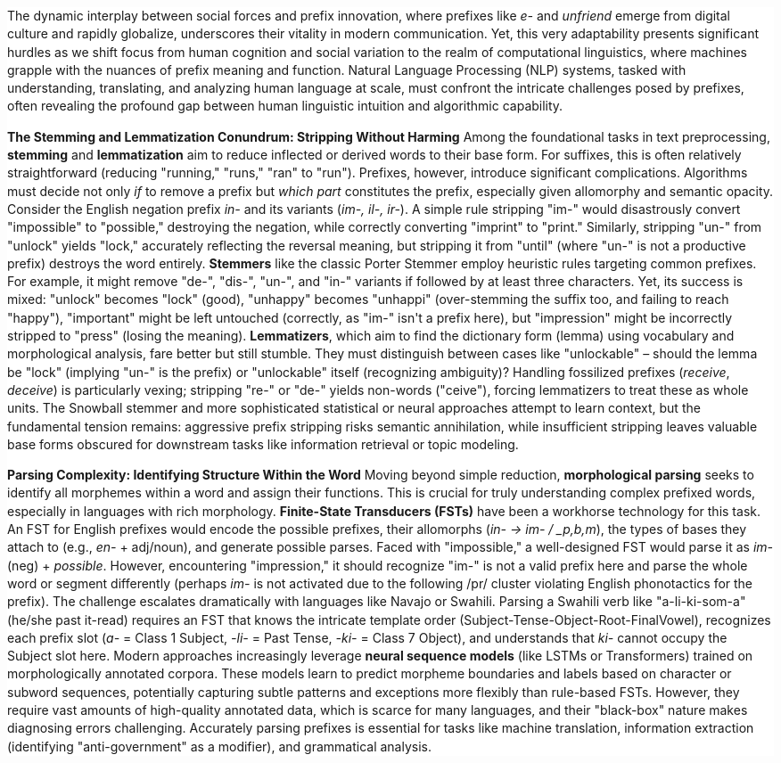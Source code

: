 The dynamic interplay between social forces and prefix innovation, where prefixes like *e-* and *unfriend* emerge from digital culture and rapidly globalize, underscores their vitality in modern communication. Yet, this very adaptability presents significant hurdles as we shift focus from human cognition and social variation to the realm of computational linguistics, where machines grapple with the nuances of prefix meaning and function. Natural Language Processing (NLP) systems, tasked with understanding, translating, and analyzing human language at scale, must confront the intricate challenges posed by prefixes, often revealing the profound gap between human linguistic intuition and algorithmic capability.

**The Stemming and Lemmatization Conundrum: Stripping Without Harming**
Among the foundational tasks in text preprocessing, **stemming** and **lemmatization** aim to reduce inflected or derived words to their base form. For suffixes, this is often relatively straightforward (reducing "running," "runs," "ran" to "run"). Prefixes, however, introduce significant complications. Algorithms must decide not only *if* to remove a prefix but *which part* constitutes the prefix, especially given allomorphy and semantic opacity. Consider the English negation prefix *in-* and its variants (*im-, il-, ir-*). A simple rule stripping "im-" would disastrously convert "impossible" to "possible," destroying the negation, while correctly converting "imprint" to "print." Similarly, stripping "un-" from "unlock" yields "lock," accurately reflecting the reversal meaning, but stripping it from "until" (where "un-" is not a productive prefix) destroys the word entirely. **Stemmers** like the classic Porter Stemmer employ heuristic rules targeting common prefixes. For example, it might remove "de-", "dis-", "un-", and "in-" variants if followed by at least three characters. Yet, its success is mixed: "unlock" becomes "lock" (good), "unhappy" becomes "unhappi" (over-stemming the suffix too, and failing to reach "happy"), "important" might be left untouched (correctly, as "im-" isn't a prefix here), but "impression" might be incorrectly stripped to "press" (losing the meaning). **Lemmatizers**, which aim to find the dictionary form (lemma) using vocabulary and morphological analysis, fare better but still stumble. They must distinguish between cases like "unlockable" – should the lemma be "lock" (implying "un-" is the prefix) or "unlockable" itself (recognizing ambiguity)? Handling fossilized prefixes (*receive*, *deceive*) is particularly vexing; stripping "re-" or "de-" yields non-words ("ceive"), forcing lemmatizers to treat these as whole units. The Snowball stemmer and more sophisticated statistical or neural approaches attempt to learn context, but the fundamental tension remains: aggressive prefix stripping risks semantic annihilation, while insufficient stripping leaves valuable base forms obscured for downstream tasks like information retrieval or topic modeling.

**Parsing Complexity: Identifying Structure Within the Word**
Moving beyond simple reduction, **morphological parsing** seeks to identify all morphemes within a word and assign their functions. This is crucial for truly understanding complex prefixed words, especially in languages with rich morphology. **Finite-State Transducers (FSTs)** have been a workhorse technology for this task. An FST for English prefixes would encode the possible prefixes, their allomorphs (*in- -> im- / _p,b,m*), the types of bases they attach to (e.g., *en-* + adj/noun), and generate possible parses. Faced with "impossible," a well-designed FST would parse it as *im-* (neg) + *possible*. However, encountering "impression," it should recognize "im-" is not a valid prefix here and parse the whole word or segment differently (perhaps *im-* is not activated due to the following /pr/ cluster violating English phonotactics for the prefix). The challenge escalates dramatically with languages like Navajo or Swahili. Parsing a Swahili verb like "a-li-ki-som-a" (he/she past it-read) requires an FST that knows the intricate template order (Subject-Tense-Object-Root-FinalVowel), recognizes each prefix slot (*a-* = Class 1 Subject, *-li-* = Past Tense, *-ki-* = Class 7 Object), and understands that *ki-* cannot occupy the Subject slot here. Modern approaches increasingly leverage **neural sequence models** (like LSTMs or Transformers) trained on morphologically annotated corpora. These models learn to predict morpheme boundaries and labels based on character or subword sequences, potentially capturing subtle patterns and exceptions more flexibly than rule-based FSTs. However, they require vast amounts of high-quality annotated data, which is scarce for many languages, and their "black-box" nature makes diagnosing errors challenging. Accurately parsing prefixes is essential for tasks like machine translation, information extraction (identifying "anti-government" as a modifier), and grammatical analysis.
